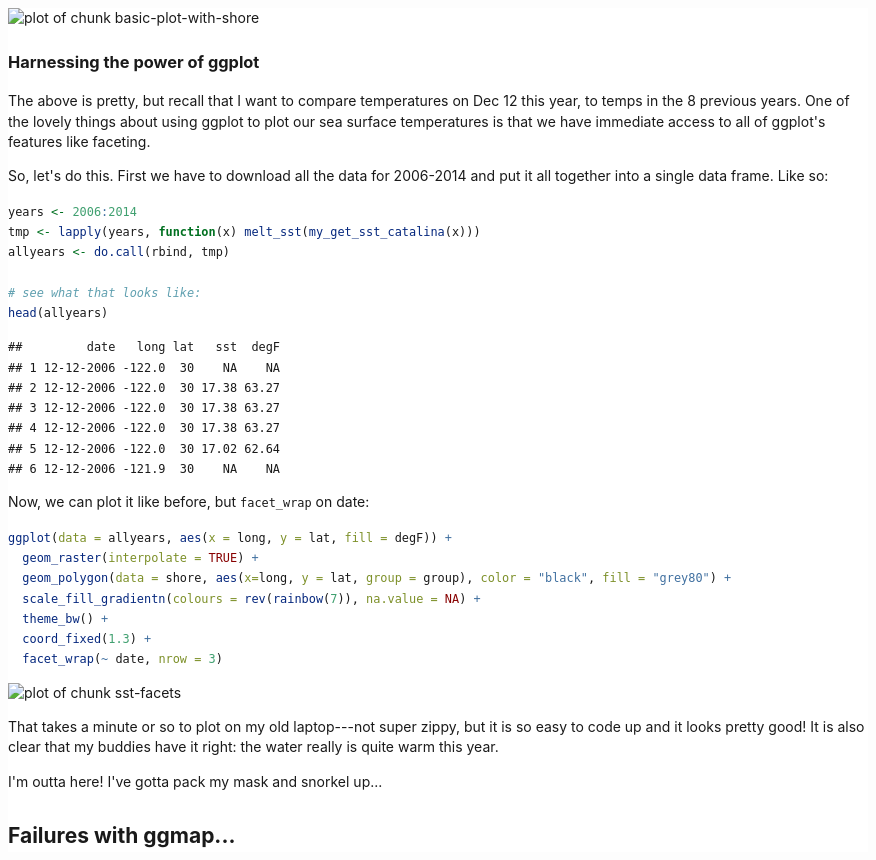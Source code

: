 <img src="{{ site.url }}/assets/plotting-sst-with-ggplot-basic-plot-with-shore.png" title="plot of chunk basic-plot-with-shore" alt="plot of chunk basic-plot-with-shore"   />



### Harnessing the power of ggplot

The above is pretty, but recall that I want to compare temperatures on Dec 12
this year, to temps in the 8 previous years.  One of the lovely things about
using ggplot to plot our sea surface temperatures is that we have immediate access 
to all of ggplot's features like faceting.

So, let's do this.  First we have to download all the data for 2006-2014 and
put it all together into a single data frame.  Like so:

```r
years <- 2006:2014
tmp <- lapply(years, function(x) melt_sst(my_get_sst_catalina(x)))
allyears <- do.call(rbind, tmp)

# see what that looks like:
head(allyears)
```

```
##         date   long lat   sst  degF
## 1 12-12-2006 -122.0  30    NA    NA
## 2 12-12-2006 -122.0  30 17.38 63.27
## 3 12-12-2006 -122.0  30 17.38 63.27
## 4 12-12-2006 -122.0  30 17.38 63.27
## 5 12-12-2006 -122.0  30 17.02 62.64
## 6 12-12-2006 -121.9  30    NA    NA
```

Now, we can plot it like before, but `facet_wrap` on date:

```r
ggplot(data = allyears, aes(x = long, y = lat, fill = degF)) + 
  geom_raster(interpolate = TRUE) +
  geom_polygon(data = shore, aes(x=long, y = lat, group = group), color = "black", fill = "grey80") +
  scale_fill_gradientn(colours = rev(rainbow(7)), na.value = NA) +
  theme_bw() +
  coord_fixed(1.3) + 
  facet_wrap(~ date, nrow = 3)
```

<img src="{{ site.url }}/assets/plotting-sst-with-ggplot-sst-facets.png" title="plot of chunk sst-facets" alt="plot of chunk sst-facets"   />

That takes a minute or so to plot on my old laptop---not super zippy, but it is
so easy to code up and it looks pretty good!  It is also clear that my buddies
have it right: the water really is quite warm this year.

I'm outta here! I've gotta pack my mask and snorkel up...



## Failures with ggmap... 
